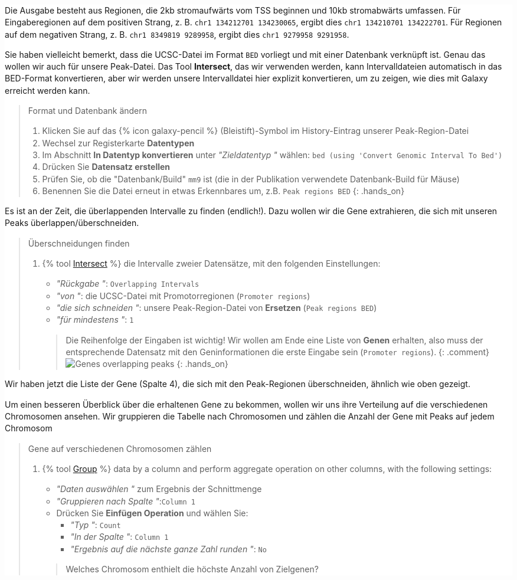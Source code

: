 Die Ausgabe besteht aus Regionen, die 2kb stromaufwärts vom TSS beginnen und 10kb
stromabwärts umfassen. Für Eingaberegionen auf dem positiven Strang, z. B. `chr1
134212701 134230065`, ergibt dies `chr1 134210701 134222701`. Für Regionen auf dem
negativen Strang, z. B. `chr1 8349819 9289958`, ergibt dies `chr1 9279958 9291958`.

Sie haben vielleicht bemerkt, dass die UCSC-Datei im Format `BED` vorliegt und mit einer
Datenbank verknüpft ist. Genau das wollen wir auch für unsere Peak-Datei. Das Tool
**Intersect**, das wir verwenden werden, kann Intervalldateien automatisch in das
BED-Format konvertieren, aber wir werden unsere Intervalldatei hier explizit
konvertieren, um zu zeigen, wie dies mit Galaxy erreicht werden kann.

> <hands-on-title>Format und Datenbank ändern</hands-on-title>
> 
> 1. Klicken Sie auf das {% icon galaxy-pencil %} (Bleistift)-Symbol im History-Eintrag
>    unserer Peak-Region-Datei
> 2. Wechsel zur Registerkarte **Datentypen**
> 3. Im Abschnitt **In Datentyp konvertieren** unter *"Zieldatentyp "* wählen: `bed
>    (using 'Convert Genomic Interval To Bed')`
> 4. Drücken Sie **Datensatz erstellen**
> 5. Prüfen Sie, ob die "Datenbank/Build" `mm9` ist (die in der Publikation verwendete
>    Datenbank-Build für Mäuse)
> 6. Benennen Sie die Datei erneut in etwas Erkennbares um, z.B. `Peak regions BED`
{: .hands_on}

Es ist an der Zeit, die überlappenden Intervalle zu finden (endlich!). Dazu wollen wir
die Gene extrahieren, die sich mit unseren Peaks überlappen/überschneiden.

> <hands-on-title>Überschneidungen finden</hands-on-title>
> 
> 1. {% tool
>    [Intersect](toolshed.g2.bx.psu.edu/repos/devteam/intersect/gops_intersect_1/1.0.0)
>    %} die Intervalle zweier Datensätze, mit den folgenden Einstellungen:
>     - *"Rückgabe "*: `Overlapping Intervals`
>     - *"von "*: die UCSC-Datei mit Promotorregionen (`Promoter regions`)
>     - *"die sich schneiden "*: unsere Peak-Region-Datei von **Ersetzen** (`Peak
>       regions BED`)
>     - *"für mindestens "*: `1`
> 
>    > <comment-title></comment-title> Die Reihenfolge der Eingaben ist wichtig! Wir
>    > wollen am Ende eine Liste von **Genen** erhalten, also muss der entsprechende
>    > Datensatz mit den Geninformationen die erste Eingabe sein (`Promoter regions`).
>    {: .comment}
>    ![Genes overlapping peaks](../../images/intro_overlapping_genes.png)
{: .hands_on}

Wir haben jetzt die Liste der Gene (Spalte 4), die sich mit den Peak-Regionen
überschneiden, ähnlich wie oben gezeigt.

Um einen besseren Überblick über die erhaltenen Gene zu bekommen, wollen wir uns ihre
Verteilung auf die verschiedenen Chromosomen ansehen. Wir gruppieren die Tabelle nach
Chromosomen und zählen die Anzahl der Gene mit Peaks auf jedem Chromosom

> <hands-on-title>Gene auf verschiedenen Chromosomen zählen</hands-on-title>
> 
> 1. {% tool [Group](Grouping1) %} data by a column and perform aggregate operation on other columns, with the following settings:
>     - *"Daten auswählen "* zum Ergebnis der Schnittmenge
>     - *"Gruppieren nach Spalte "*:`Column 1`
>     - Drücken Sie **Einfügen Operation** und wählen Sie:
>         - *"Typ "*: `Count`
>         - *"In der Spalte "*: `Column 1`
>         - *"Ergebnis auf die nächste ganze Zahl runden "*: `No`
> 
>    > <question-title></question-title>
>    > 
>    > Welches Chromosom enthielt die höchste Anzahl von Zielgenen?
>    > 